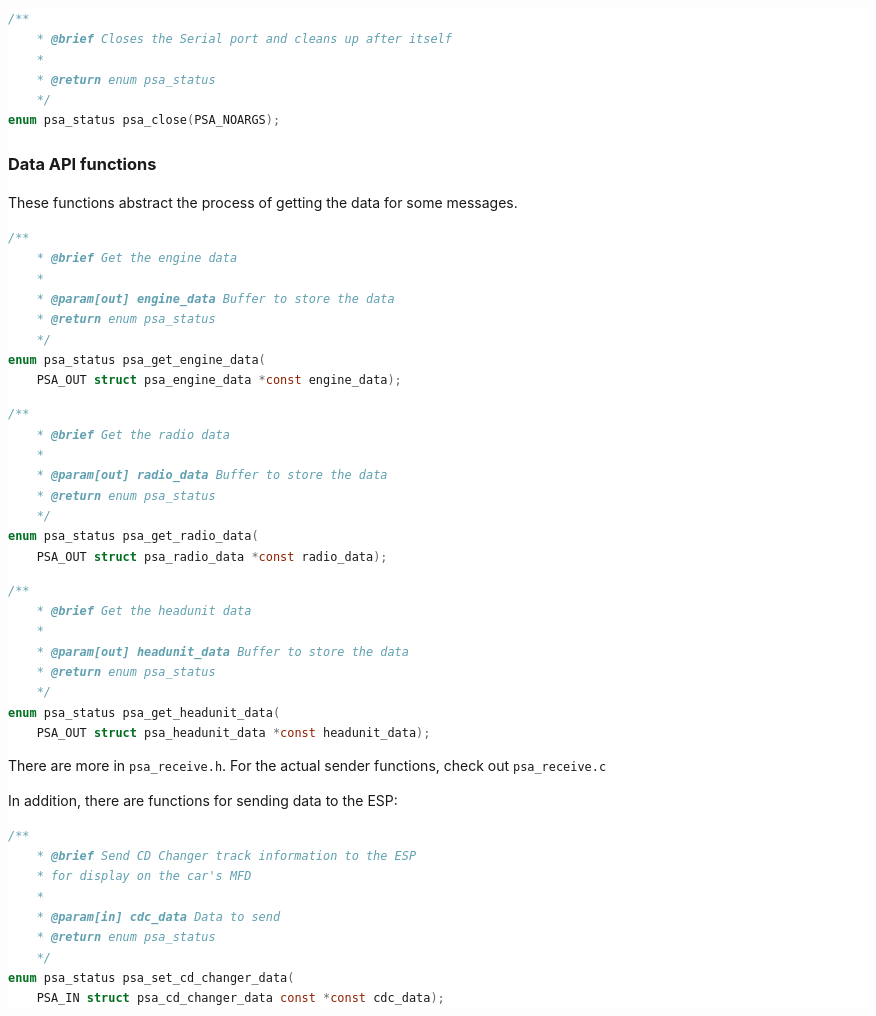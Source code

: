 ```c
/**
    * @brief Closes the Serial port and cleans up after itself
    *
    * @return enum psa_status
    */
enum psa_status psa_close(PSA_NOARGS);
```

### Data API functions

These functions abstract the process of getting the data for some messages.

```c
/**
    * @brief Get the engine data
    *
    * @param[out] engine_data Buffer to store the data
    * @return enum psa_status
    */
enum psa_status psa_get_engine_data(
    PSA_OUT struct psa_engine_data *const engine_data);
```

```c
/**
    * @brief Get the radio data
    *
    * @param[out] radio_data Buffer to store the data
    * @return enum psa_status
    */
enum psa_status psa_get_radio_data(
    PSA_OUT struct psa_radio_data *const radio_data);
```

```c
/**
    * @brief Get the headunit data
    *
    * @param[out] headunit_data Buffer to store the data
    * @return enum psa_status
    */
enum psa_status psa_get_headunit_data(
    PSA_OUT struct psa_headunit_data *const headunit_data);
```

There are more in `psa_receive.h`. For the actual sender functions, check out `psa_receive.c`

In addition, there are functions for sending data to the ESP:

```c
/**
    * @brief Send CD Changer track information to the ESP
    * for display on the car's MFD
    *
    * @param[in] cdc_data Data to send
    * @return enum psa_status
    */
enum psa_status psa_set_cd_changer_data(
    PSA_IN struct psa_cd_changer_data const *const cdc_data);
```
